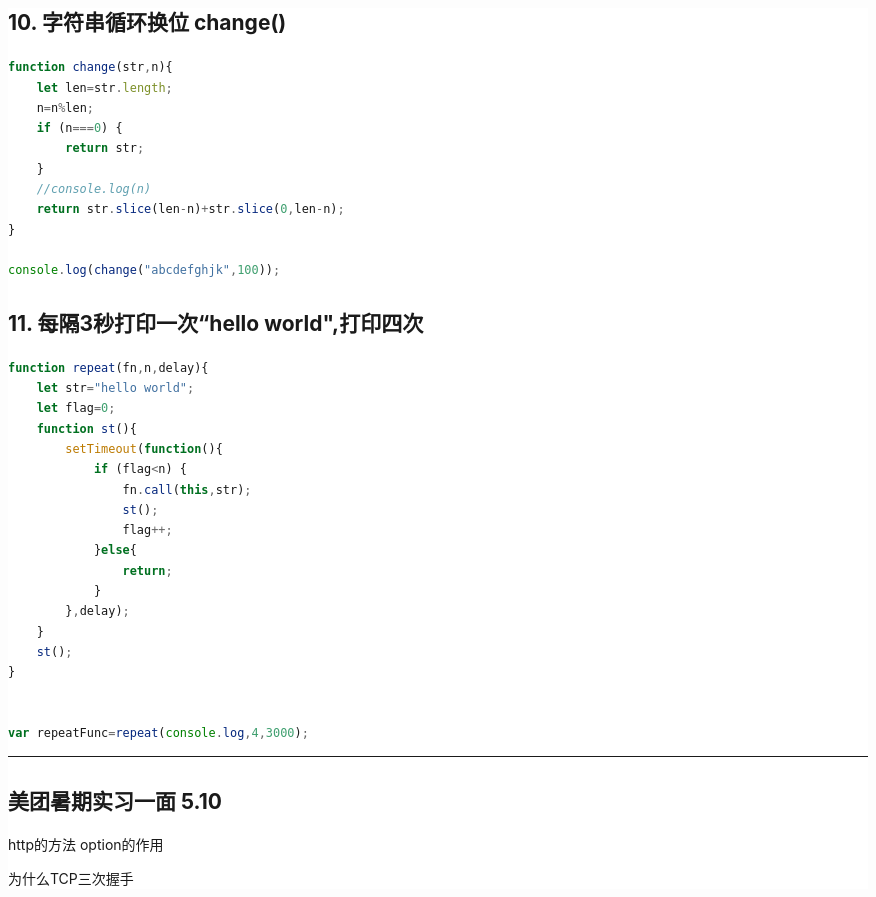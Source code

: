 ## 10. 字符串循环换位 change()

```js
function change(str,n){
    let len=str.length;
    n=n%len;
    if (n===0) {
        return str;
    }
    //console.log(n)
    return str.slice(len-n)+str.slice(0,len-n);
}

console.log(change("abcdefghjk",100));
```





## 11. 每隔3秒打印一次“hello world",打印四次

```js
function repeat(fn,n,delay){
    let str="hello world";
    let flag=0;
    function st(){
        setTimeout(function(){
            if (flag<n) {
                fn.call(this,str);
                st();
                flag++;
            }else{
                return;
            }
        },delay);
    }
    st();
}


var repeatFunc=repeat(console.log,4,3000);

```



----

## 美团暑期实习一面  5.10

http的方法  option的作用

为什么TCP三次握手
